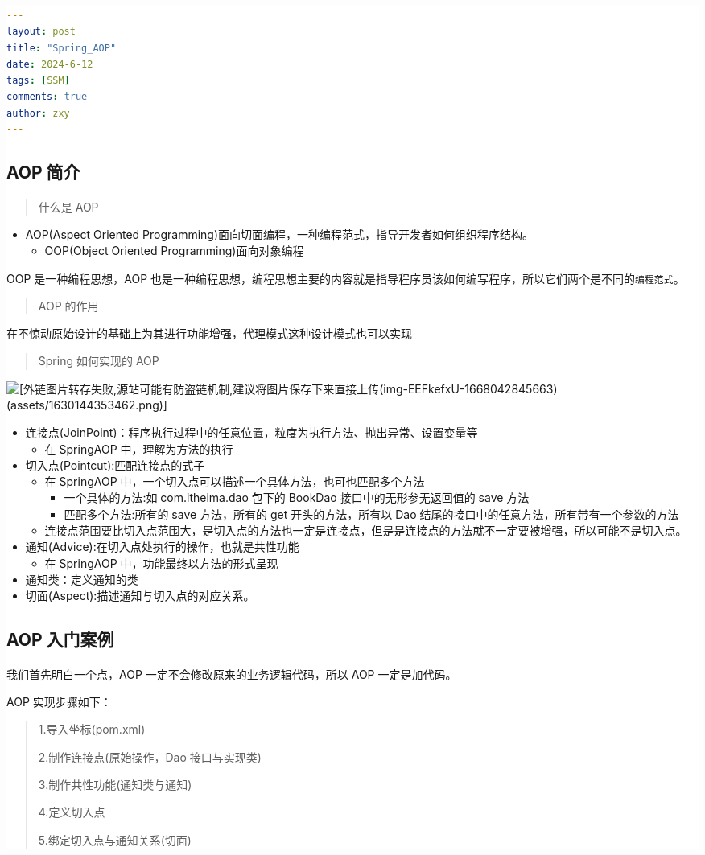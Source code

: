 ```yaml
---
layout: post
title: "Spring_AOP"
date: 2024-6-12
tags: [SSM]
comments: true
author: zxy
---
```


## AOP 简介

> 什么是 AOP

- AOP(Aspect Oriented Programming)面向切面编程，一种编程范式，指导开发者如何组织程序结构。
  - OOP(Object Oriented Programming)面向对象编程

OOP 是一种编程思想，AOP 也是一种编程思想，编程思想主要的内容就是指导程序员该如何编写程序，所以它们两个是不同的`编程范式`。

> AOP 的作用

在不惊动原始设计的基础上为其进行功能增强，代理模式这种设计模式也可以实现

> Spring 如何实现的 AOP

![[外链图片转存失败,源站可能有防盗链机制,建议将图片保存下来直接上传(img-EEFkefxU-1668042845663)(assets/1630144353462.png)]](https://img-blog.csdnimg.cn/1c043337dff841b98b669ee47ad0600e.png)

- 连接点(JoinPoint)：程序执行过程中的任意位置，粒度为执行方法、抛出异常、设置变量等
  - 在 SpringAOP 中，理解为方法的执行
- 切入点(Pointcut):匹配连接点的式子
  - 在 SpringAOP 中，一个切入点可以描述一个具体方法，也可也匹配多个方法
    - 一个具体的方法:如 com.itheima.dao 包下的 BookDao 接口中的无形参无返回值的 save 方法
    - 匹配多个方法:所有的 save 方法，所有的 get 开头的方法，所有以 Dao 结尾的接口中的任意方法，所有带有一个参数的方法
  - 连接点范围要比切入点范围大，是切入点的方法也一定是连接点，但是是连接点的方法就不一定要被增强，所以可能不是切入点。
- 通知(Advice):在切入点处执行的操作，也就是共性功能
  - 在 SpringAOP 中，功能最终以方法的形式呈现
- 通知类：定义通知的类
- 切面(Aspect):描述通知与切入点的对应关系。

## AOP 入门案例

我们首先明白一个点，AOP 一定不会修改原来的业务逻辑代码，所以 AOP 一定是加代码。

AOP 实现步骤如下：

> 1.导入坐标(pom.xml)
>
> 2.制作连接点(原始操作，Dao 接口与实现类)
>
> 3.制作共性功能(通知类与通知)
>
> 4.定义切入点
>
> 5.绑定切入点与通知关系(切面)
